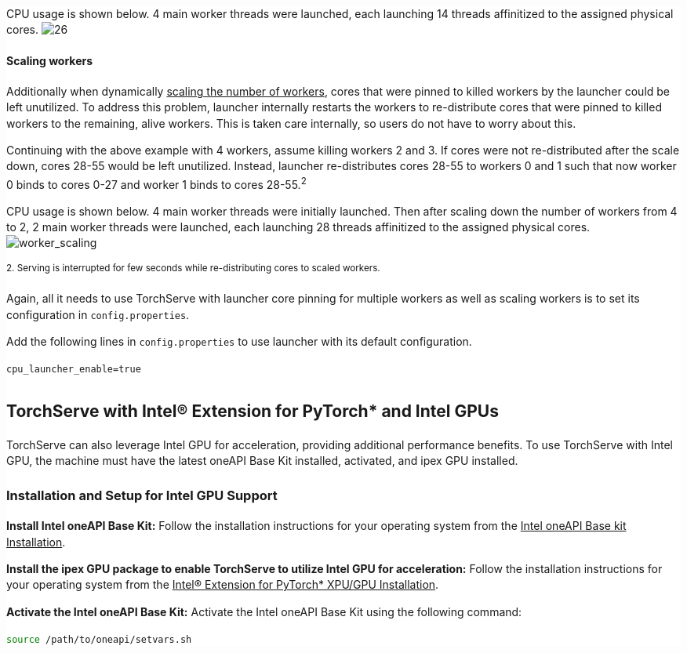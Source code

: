 CPU usage is shown below. 4 main worker threads were launched, each launching 14 threads affinitized to the assigned physical cores.
![26](https://user-images.githubusercontent.com/93151422/170373651-fd8a0363-febf-4528-bbae-e1ddef119358.gif)



#### Scaling workers
Additionally when dynamically [scaling the number of workers](https://pytorch.org/serve/management_api.html#scale-workers), cores that were pinned to killed workers by the launcher could be left unutilized. To address this problem, launcher internally restarts the workers to re-distribute cores that were pinned to killed workers to the remaining, alive workers. This is taken care internally, so users do not have to worry about this.

Continuing with the above example with 4 workers, assume killing workers 2 and 3. If cores were not re-distributed after the scale down, cores 28-55 would be left unutilized. Instead, launcher re-distributes cores 28-55 to workers 0 and 1 such that now worker 0 binds to cores 0-27 and worker 1 binds to cores 28-55.<sup>2</sup>

CPU usage is shown below. 4 main worker threads were initially launched. Then after scaling down the number of workers from 4 to 2, 2 main worker threads were launched, each launching 28 threads affinitized to the assigned physical cores.
![worker_scaling](https://user-images.githubusercontent.com/93151422/170374697-7497c2d5-4c17-421b-9993-1434d1f722f6.gif)

<sup>2. Serving is interrupted for few seconds while re-distributing cores to scaled workers.</sup>

Again, all it needs to use TorchServe with launcher core pinning for multiple workers as well as scaling workers is to set its configuration in `config.properties`.

Add the following lines in `config.properties` to use launcher with its default configuration.
```
cpu_launcher_enable=true
```

## TorchServe with Intel® Extension for PyTorch* and Intel GPUs

TorchServe can also leverage Intel GPU for acceleration, providing additional performance benefits. To use TorchServe with Intel GPU, the machine must have the latest oneAPI Base Kit installed, activated, and ipex GPU installed.


### Installation and Setup for Intel GPU Support
**Install Intel oneAPI Base Kit:**
Follow the installation instructions for your operating system from the [Intel oneAPI Base kit Installation](https://www.intel.com/content/www/us/en/developer/tools/oneapi/base-toolkit-download.htm).

**Install the ipex GPU package to enable TorchServe to utilize Intel GPU for acceleration:**
Follow the installation instructions for your operating system from the [ Intel® Extension for PyTorch* XPU/GPU Installation](https://intel.github.io/intel-extension-for-pytorch/index.html#installation?platform=gpu).

**Activate the Intel oneAPI Base Kit:**
Activate the Intel oneAPI Base Kit using the following command:
   ```bash
   source /path/to/oneapi/setvars.sh
   ```
